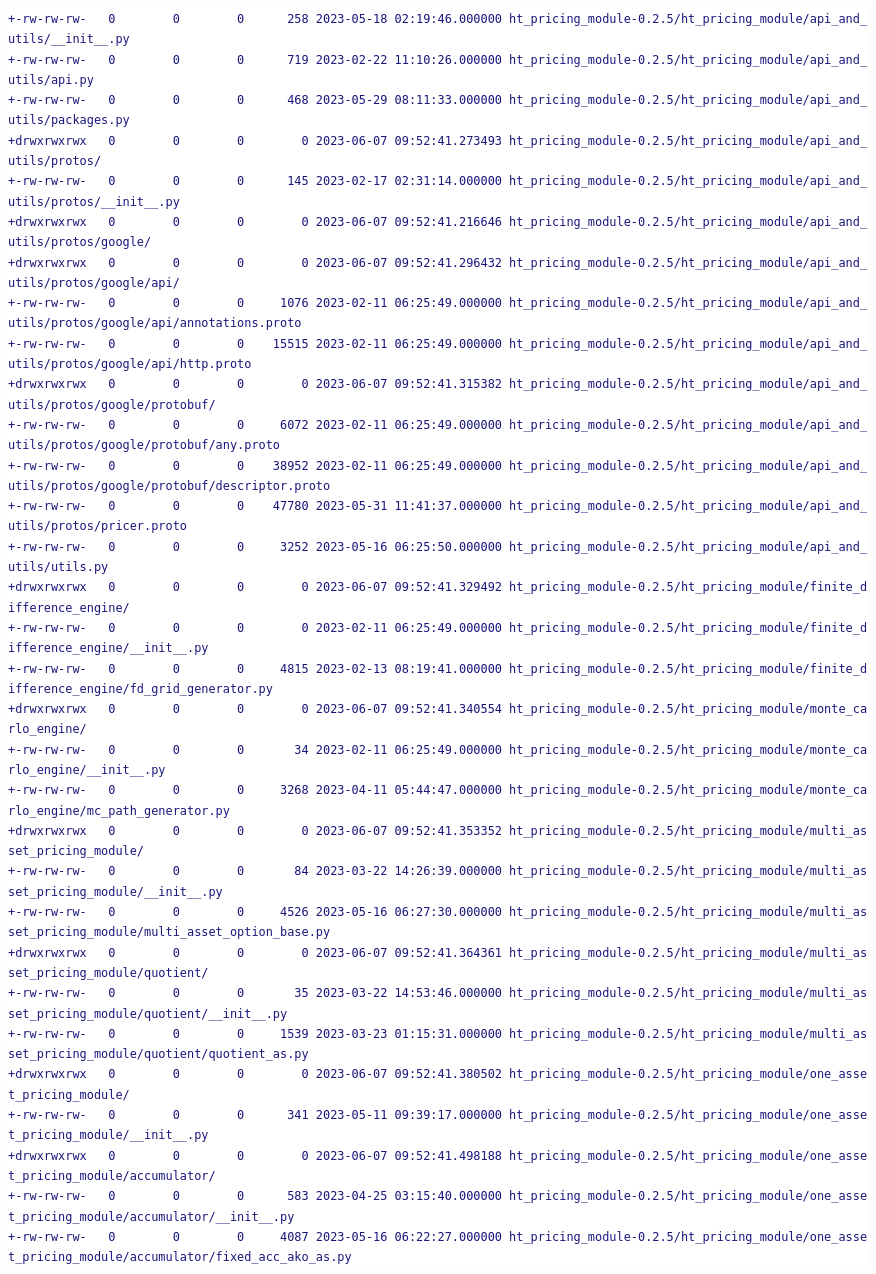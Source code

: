```diff
+-rw-rw-rw-   0        0        0      258 2023-05-18 02:19:46.000000 ht_pricing_module-0.2.5/ht_pricing_module/api_and_utils/__init__.py
+-rw-rw-rw-   0        0        0      719 2023-02-22 11:10:26.000000 ht_pricing_module-0.2.5/ht_pricing_module/api_and_utils/api.py
+-rw-rw-rw-   0        0        0      468 2023-05-29 08:11:33.000000 ht_pricing_module-0.2.5/ht_pricing_module/api_and_utils/packages.py
+drwxrwxrwx   0        0        0        0 2023-06-07 09:52:41.273493 ht_pricing_module-0.2.5/ht_pricing_module/api_and_utils/protos/
+-rw-rw-rw-   0        0        0      145 2023-02-17 02:31:14.000000 ht_pricing_module-0.2.5/ht_pricing_module/api_and_utils/protos/__init__.py
+drwxrwxrwx   0        0        0        0 2023-06-07 09:52:41.216646 ht_pricing_module-0.2.5/ht_pricing_module/api_and_utils/protos/google/
+drwxrwxrwx   0        0        0        0 2023-06-07 09:52:41.296432 ht_pricing_module-0.2.5/ht_pricing_module/api_and_utils/protos/google/api/
+-rw-rw-rw-   0        0        0     1076 2023-02-11 06:25:49.000000 ht_pricing_module-0.2.5/ht_pricing_module/api_and_utils/protos/google/api/annotations.proto
+-rw-rw-rw-   0        0        0    15515 2023-02-11 06:25:49.000000 ht_pricing_module-0.2.5/ht_pricing_module/api_and_utils/protos/google/api/http.proto
+drwxrwxrwx   0        0        0        0 2023-06-07 09:52:41.315382 ht_pricing_module-0.2.5/ht_pricing_module/api_and_utils/protos/google/protobuf/
+-rw-rw-rw-   0        0        0     6072 2023-02-11 06:25:49.000000 ht_pricing_module-0.2.5/ht_pricing_module/api_and_utils/protos/google/protobuf/any.proto
+-rw-rw-rw-   0        0        0    38952 2023-02-11 06:25:49.000000 ht_pricing_module-0.2.5/ht_pricing_module/api_and_utils/protos/google/protobuf/descriptor.proto
+-rw-rw-rw-   0        0        0    47780 2023-05-31 11:41:37.000000 ht_pricing_module-0.2.5/ht_pricing_module/api_and_utils/protos/pricer.proto
+-rw-rw-rw-   0        0        0     3252 2023-05-16 06:25:50.000000 ht_pricing_module-0.2.5/ht_pricing_module/api_and_utils/utils.py
+drwxrwxrwx   0        0        0        0 2023-06-07 09:52:41.329492 ht_pricing_module-0.2.5/ht_pricing_module/finite_difference_engine/
+-rw-rw-rw-   0        0        0        0 2023-02-11 06:25:49.000000 ht_pricing_module-0.2.5/ht_pricing_module/finite_difference_engine/__init__.py
+-rw-rw-rw-   0        0        0     4815 2023-02-13 08:19:41.000000 ht_pricing_module-0.2.5/ht_pricing_module/finite_difference_engine/fd_grid_generator.py
+drwxrwxrwx   0        0        0        0 2023-06-07 09:52:41.340554 ht_pricing_module-0.2.5/ht_pricing_module/monte_carlo_engine/
+-rw-rw-rw-   0        0        0       34 2023-02-11 06:25:49.000000 ht_pricing_module-0.2.5/ht_pricing_module/monte_carlo_engine/__init__.py
+-rw-rw-rw-   0        0        0     3268 2023-04-11 05:44:47.000000 ht_pricing_module-0.2.5/ht_pricing_module/monte_carlo_engine/mc_path_generator.py
+drwxrwxrwx   0        0        0        0 2023-06-07 09:52:41.353352 ht_pricing_module-0.2.5/ht_pricing_module/multi_asset_pricing_module/
+-rw-rw-rw-   0        0        0       84 2023-03-22 14:26:39.000000 ht_pricing_module-0.2.5/ht_pricing_module/multi_asset_pricing_module/__init__.py
+-rw-rw-rw-   0        0        0     4526 2023-05-16 06:27:30.000000 ht_pricing_module-0.2.5/ht_pricing_module/multi_asset_pricing_module/multi_asset_option_base.py
+drwxrwxrwx   0        0        0        0 2023-06-07 09:52:41.364361 ht_pricing_module-0.2.5/ht_pricing_module/multi_asset_pricing_module/quotient/
+-rw-rw-rw-   0        0        0       35 2023-03-22 14:53:46.000000 ht_pricing_module-0.2.5/ht_pricing_module/multi_asset_pricing_module/quotient/__init__.py
+-rw-rw-rw-   0        0        0     1539 2023-03-23 01:15:31.000000 ht_pricing_module-0.2.5/ht_pricing_module/multi_asset_pricing_module/quotient/quotient_as.py
+drwxrwxrwx   0        0        0        0 2023-06-07 09:52:41.380502 ht_pricing_module-0.2.5/ht_pricing_module/one_asset_pricing_module/
+-rw-rw-rw-   0        0        0      341 2023-05-11 09:39:17.000000 ht_pricing_module-0.2.5/ht_pricing_module/one_asset_pricing_module/__init__.py
+drwxrwxrwx   0        0        0        0 2023-06-07 09:52:41.498188 ht_pricing_module-0.2.5/ht_pricing_module/one_asset_pricing_module/accumulator/
+-rw-rw-rw-   0        0        0      583 2023-04-25 03:15:40.000000 ht_pricing_module-0.2.5/ht_pricing_module/one_asset_pricing_module/accumulator/__init__.py
+-rw-rw-rw-   0        0        0     4087 2023-05-16 06:22:27.000000 ht_pricing_module-0.2.5/ht_pricing_module/one_asset_pricing_module/accumulator/fixed_acc_ako_as.py
```